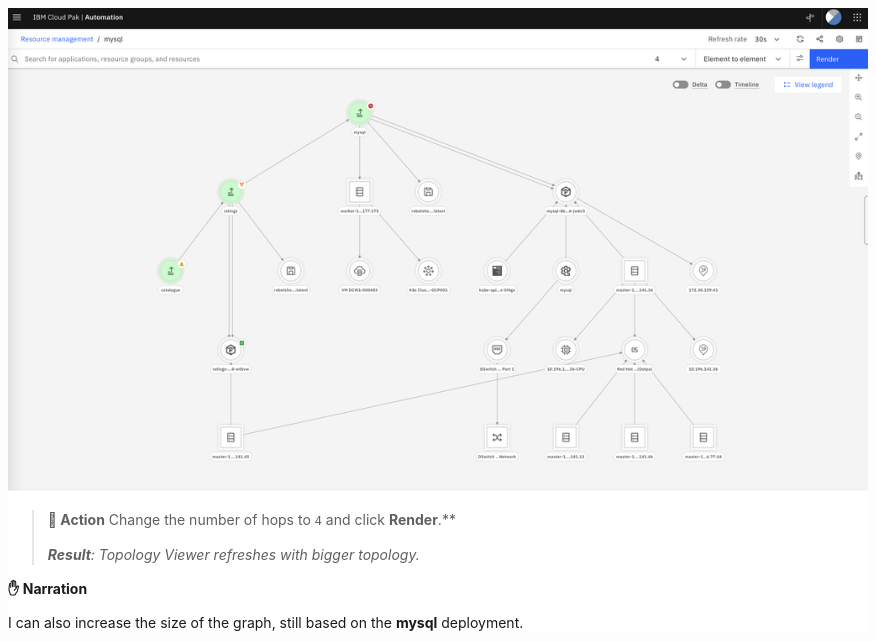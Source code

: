 ![image](./demo/image.072.png)

>**🚀 Action**
>Change the number of hops to `4` and click **Render**.** 
>
>***Result**: Topology Viewer refreshes with bigger topology.*



**✋ Narration**

 I can also increase the size of the graph, still based on the **mysql** deployment.


